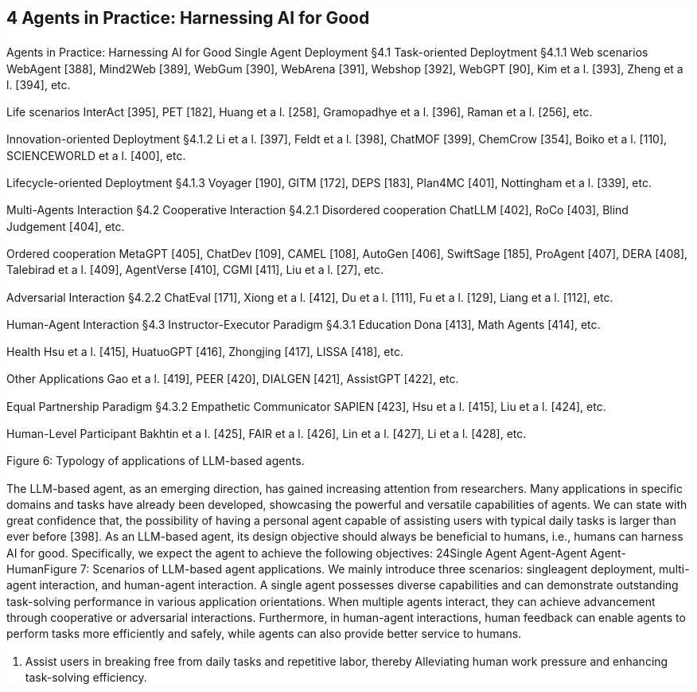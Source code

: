 ## 4 Agents in Practice: Harnessing AI for Good

Agents in Practice: Harnessing AI for Good Single Agent Deployment §4.1 Task-oriented Deploytment §4.1.1 Web scenarios WebAgent [388], Mind2Web [389], WebGum [390], WebArena [391], Webshop [392], WebGPT [90], Kim et a l. [393], Zheng et a l. [394], etc.

Life scenarios InterAct [395], PET [182], Huang et a l. [258], Gramopadhye et a l. [396], Raman et a l. [256], etc.

Innovation-oriented Deploytment §4.1.2 Li et a l. [397], Feldt et a l. [398], ChatMOF [399], ChemCrow [354], Boiko et a l. [110], SCIENCEWORLD et a l. [400], etc.

Lifecycle-oriented Deploytment §4.1.3 Voyager [190], GITM [172], DEPS [183], Plan4MC [401], Nottingham et a l. [339], etc.

Multi-Agents Interaction §4.2 Cooperative Interaction §4.2.1 Disordered cooperation ChatLLM [402], RoCo [403], Blind Judgement [404], etc.

Ordered cooperation MetaGPT [405], ChatDev [109], CAMEL [108], AutoGen [406], SwiftSage [185], ProAgent [407], DERA [408], Talebirad et a l. [409], AgentVerse [410], CGMI [411], Liu et a l. [27], etc.

Adversarial Interaction §4.2.2 ChatEval [171], Xiong et a l. [412], Du et a l. [111], Fu et a l. [129], Liang et a l. [112], etc.

Human-Agent Interaction §4.3 Instructor-Executor Paradigm §4.3.1 Education Dona [413], Math Agents [414], etc.

Health Hsu et a l. [415], HuatuoGPT [416], Zhongjing [417], LISSA [418], etc.

Other Applications Gao et a l. [419], PEER [420], DIALGEN [421], AssistGPT [422], etc.

Equal Partnership Paradigm §4.3.2 Empathetic Communicator SAPIEN [423], Hsu et a l. [415], Liu et a l. [424], etc.

Human-Level Participant Bakhtin et a l. [425], FAIR et a l. [426], Lin et a l. [427], Li et a l. [428], etc.

Figure 6: Typology of applications of LLM-based agents.

The LLM-based agent, as an emerging direction, has gained increasing attention from researchers. Many applications in specific domains and tasks have already been developed, showcasing the powerful and versatile capabilities of agents. We can state with great confidence that, the possibility of having a personal agent capable of assisting users with typical daily tasks is larger than ever before [398]. As an LLM-based agent, its design objective should always be beneficial to humans, i.e., humans can harness AI for good. Specifically, we expect the agent to achieve the following objectives: 24Single Agent Agent-Agent Agent-HumanFigure 7: Scenarios of LLM-based agent applications. We mainly introduce three scenarios: singleagent deployment, multi-agent interaction, and human-agent interaction. A single agent possesses diverse capabilities and can demonstrate outstanding task-solving performance in various application orientations. When multiple agents interact, they can achieve advancement through cooperative or adversarial interactions. Furthermore, in human-agent interactions, human feedback can enable agents to perform tasks more efficiently and safely, while agents can also provide better service to humans.

1. Assist users in breaking free from daily tasks and repetitive labor, thereby Alleviating human work pressure and enhancing task-solving efficiency.
